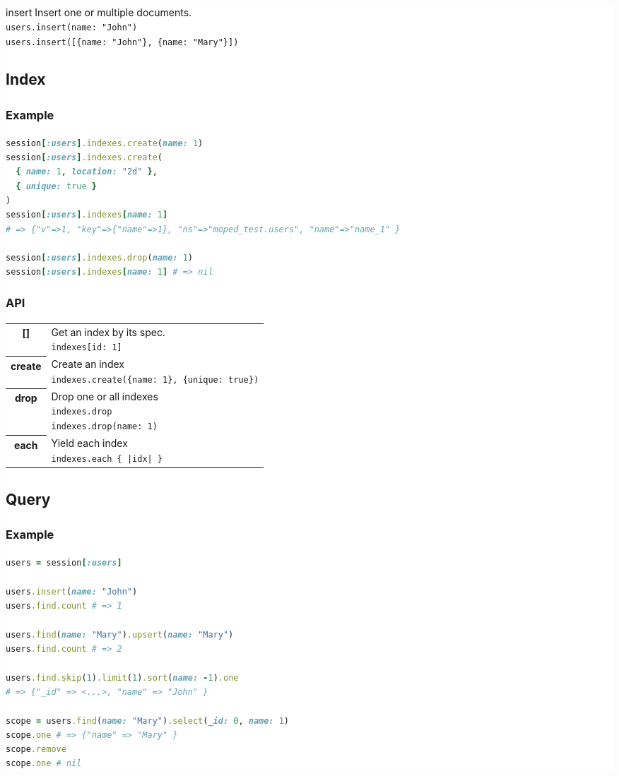 <tr><th>insert</th>
<td>Insert one or multiple documents.<br>
<code>users.insert(name: "John")</code><br>
<code>users.insert([{name: "John"}, {name: "Mary"}])</code></td></tr>

</tbody></table>

## Index

### Example
```ruby
session[:users].indexes.create(name: 1)
session[:users].indexes.create(
  { name: 1, location: "2d" },
  { unique: true }
)
session[:users].indexes[name: 1]
# => {"v"=>1, "key"=>{"name"=>1}, "ns"=>"moped_test.users", "name"=>"name_1" }

session[:users].indexes.drop(name: 1)
session[:users].indexes[name: 1] # => nil
```

### API
<table><tbody>

<tr><th>[]</th>
<td>Get an index by its spec.<br>
<code>indexes[id: 1]</code></td></tr>

<tr><th>create</th>
<td>Create an index<br>
<code>indexes.create({name: 1}, {unique: true})</code></td></tr>

<tr><th>drop</th>
<td>Drop one or all indexes<br>
<code>indexes.drop</code><br>
<code>indexes.drop(name: 1)</code></td></tr>

<tr><th>each</th>
<td>Yield each index<br>
<code>indexes.each { |idx| }</code></td></tr>

</tbody></table>

## Query

### Example
```ruby
users = session[:users]

users.insert(name: "John")
users.find.count # => 1

users.find(name: "Mary").upsert(name: "Mary")
users.find.count # => 2

users.find.skip(1).limit(1).sort(name: -1).one
# => {"_id" => <...>, "name" => "John" }

scope = users.find(name: "Mary").select(_id: 0, name: 1)
scope.one # => {"name" => "Mary" }
scope.remove
scope.one # nil
```